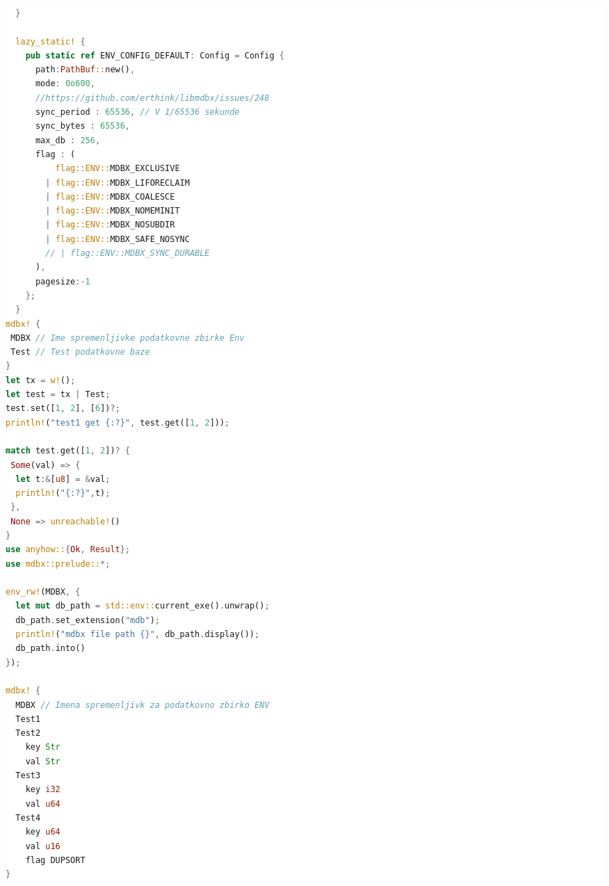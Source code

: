 ```rust
  }
  
  lazy_static! {
    pub static ref ENV_CONFIG_DEFAULT: Config = Config {
      path:PathBuf::new(),
      mode: 0o600,
      //https://github.com/erthink/libmdbx/issues/248
      sync_period : 65536, // V 1/65536 sekunde
      sync_bytes : 65536,
      max_db : 256,
      flag : (
          flag::ENV::MDBX_EXCLUSIVE
        | flag::ENV::MDBX_LIFORECLAIM
        | flag::ENV::MDBX_COALESCE
        | flag::ENV::MDBX_NOMEMINIT
        | flag::ENV::MDBX_NOSUBDIR
        | flag::ENV::MDBX_SAFE_NOSYNC
        // | flag::ENV::MDBX_SYNC_DURABLE
      ),
      pagesize:-1
    };
  }
mdbx! {
 MDBX // Ime spremenljivke podatkovne zbirke Env
 Test // Test podatkovne baze
}
let tx = w!();
let test = tx | Test;
test.set([1, 2], [6])?;
println!("test1 get {:?}", test.get([1, 2]));

match test.get([1, 2])? {
 Some(val) => {
  let t:&[u8] = &val;
  println!("{:?}",t);
 },
 None => unreachable!()
}
use anyhow::{Ok, Result};
use mdbx::prelude::*;

env_rw!(MDBX, {
  let mut db_path = std::env::current_exe().unwrap();
  db_path.set_extension("mdb");
  println!("mdbx file path {}", db_path.display());
  db_path.into()
});

mdbx! {
  MDBX // Imena spremenljivk za podatkovno zbirko ENV
  Test1
  Test2
    key Str
    val Str
  Test3
    key i32
    val u64
  Test4
    key u64
    val u16
    flag DUPSORT
}

```